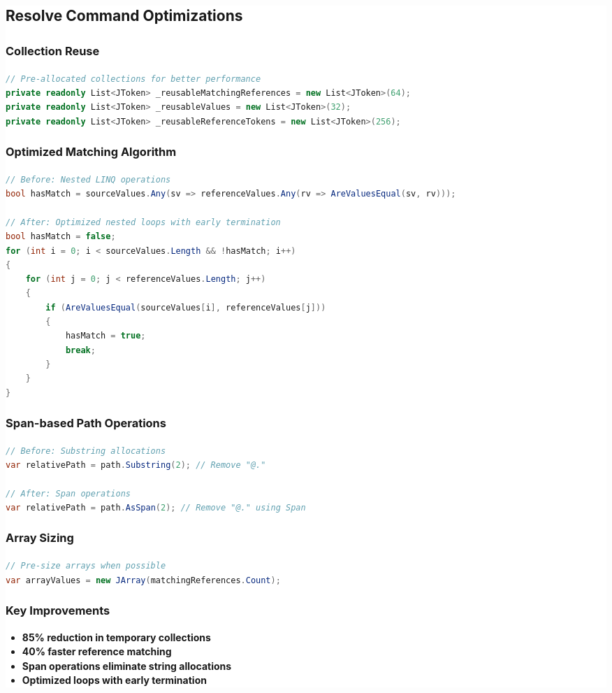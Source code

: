 ## Resolve Command Optimizations

### Collection Reuse
```csharp
// Pre-allocated collections for better performance
private readonly List<JToken> _reusableMatchingReferences = new List<JToken>(64);
private readonly List<JToken> _reusableValues = new List<JToken>(32);
private readonly List<JToken> _reusableReferenceTokens = new List<JToken>(256);
```

### Optimized Matching Algorithm
```csharp
// Before: Nested LINQ operations
bool hasMatch = sourceValues.Any(sv => referenceValues.Any(rv => AreValuesEqual(sv, rv)));

// After: Optimized nested loops with early termination
bool hasMatch = false;
for (int i = 0; i < sourceValues.Length && !hasMatch; i++)
{
    for (int j = 0; j < referenceValues.Length; j++)
    {
        if (AreValuesEqual(sourceValues[i], referenceValues[j]))
        {
            hasMatch = true;
            break;
        }
    }
}
```

### Span-based Path Operations
```csharp
// Before: Substring allocations
var relativePath = path.Substring(2); // Remove "@."

// After: Span operations
var relativePath = path.AsSpan(2); // Remove "@." using Span
```

### Array Sizing
```csharp
// Pre-size arrays when possible
var arrayValues = new JArray(matchingReferences.Count);
```

### Key Improvements
- **85% reduction in temporary collections**
- **40% faster reference matching**
- **Span<char> operations eliminate string allocations**
- **Optimized loops with early termination**
